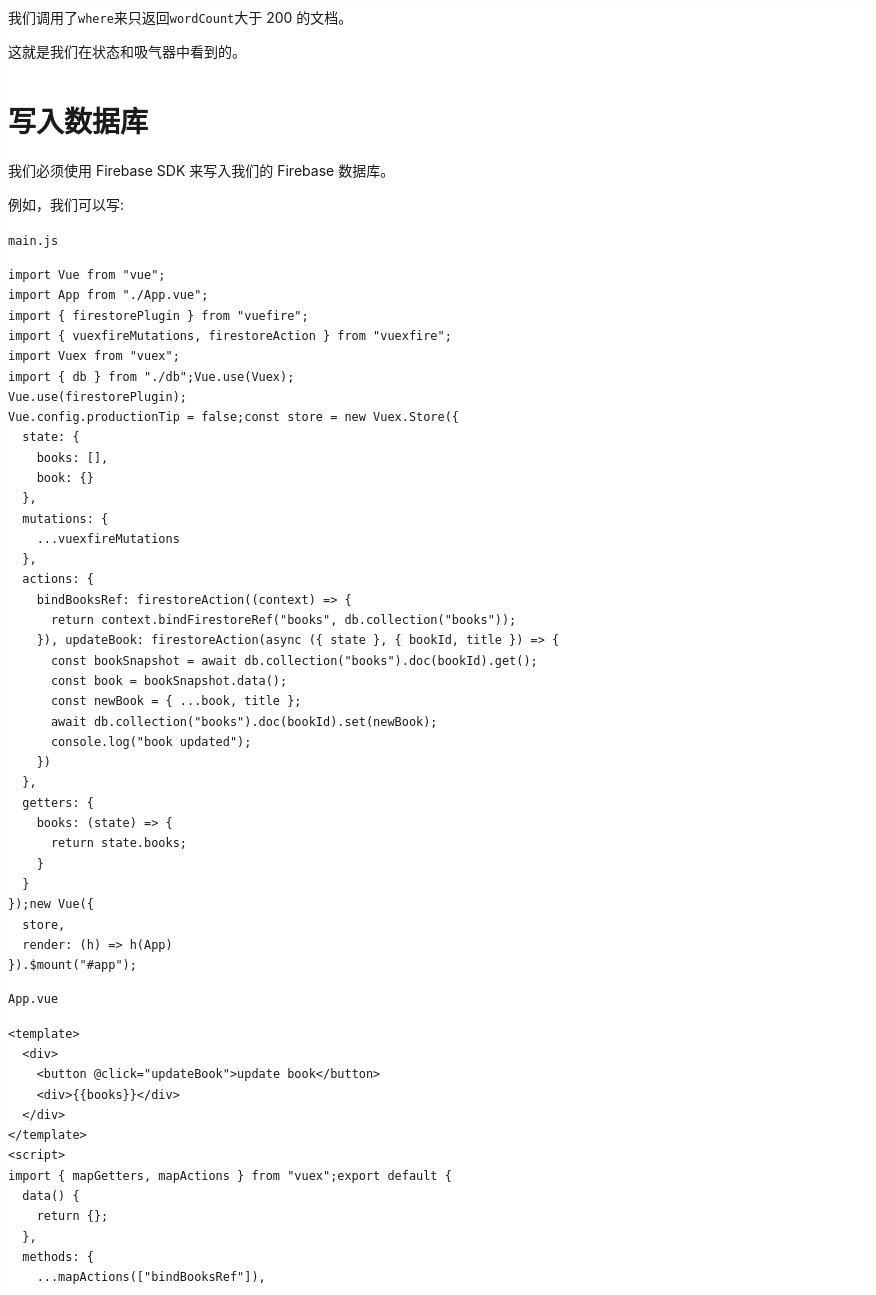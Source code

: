 我们调用了`where`来只返回`wordCount`大于 200 的文档。

这就是我们在状态和吸气器中看到的。

# 写入数据库

我们必须使用 Firebase SDK 来写入我们的 Firebase 数据库。

例如，我们可以写:

`main.js`

```
import Vue from "vue";
import App from "./App.vue";
import { firestorePlugin } from "vuefire";
import { vuexfireMutations, firestoreAction } from "vuexfire";
import Vuex from "vuex";
import { db } from "./db";Vue.use(Vuex);
Vue.use(firestorePlugin);
Vue.config.productionTip = false;const store = new Vuex.Store({
  state: {
    books: [],
    book: {}
  },
  mutations: {
    ...vuexfireMutations
  },
  actions: {
    bindBooksRef: firestoreAction((context) => {
      return context.bindFirestoreRef("books", db.collection("books"));
    }), updateBook: firestoreAction(async ({ state }, { bookId, title }) => {
      const bookSnapshot = await db.collection("books").doc(bookId).get();
      const book = bookSnapshot.data();
      const newBook = { ...book, title };
      await db.collection("books").doc(bookId).set(newBook);
      console.log("book updated");
    })
  },
  getters: {
    books: (state) => {
      return state.books;
    }
  }
});new Vue({
  store,
  render: (h) => h(App)
}).$mount("#app");
```

`App.vue`

```
<template>
  <div>
    <button @click="updateBook">update book</button>
    <div>{{books}}</div>
  </div>
</template>
<script>
import { mapGetters, mapActions } from "vuex";export default {
  data() {
    return {};
  },
  methods: {
    ...mapActions(["bindBooksRef"]),
```